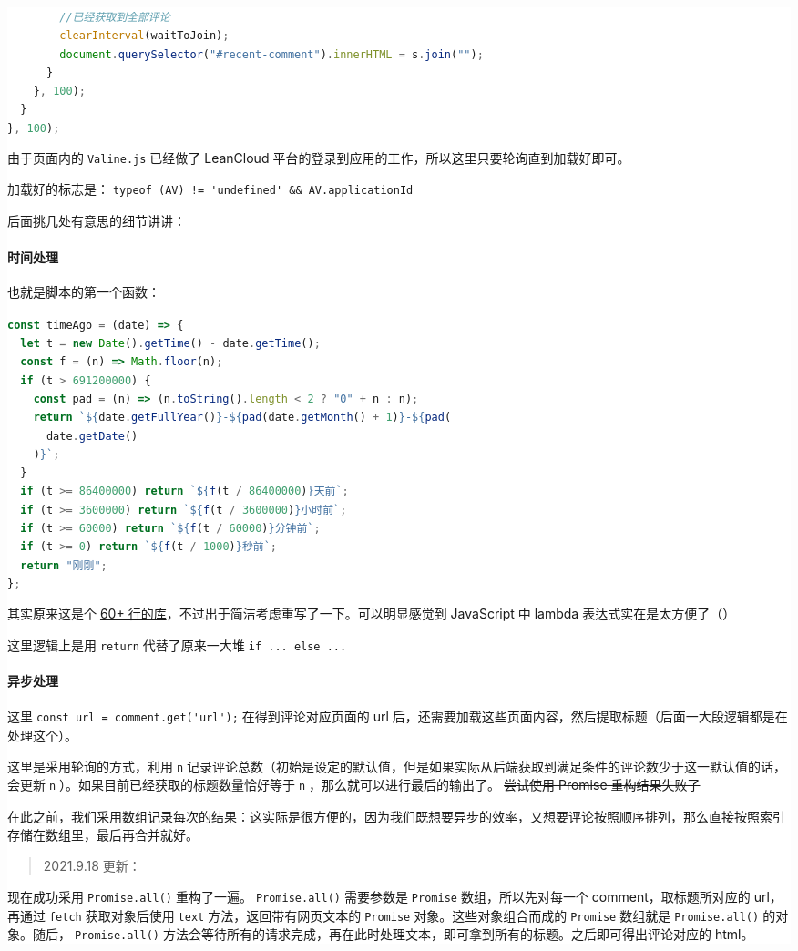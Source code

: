 ```javascript
        //已经获取到全部评论
        clearInterval(waitToJoin);
        document.querySelector("#recent-comment").innerHTML = s.join("");
      }
    }, 100);
  }
}, 100);
```

由于页面内的 `Valine.js` 已经做了 LeanCloud 平台的登录到应用的工作，所以这里只要轮询直到加载好即可。

加载好的标志是： `typeof (AV) != 'undefined' && AV.applicationId`

后面挑几处有意思的细节讲讲：

#### 时间处理

也就是脚本的第一个函数：

```javascript
const timeAgo = (date) => {
  let t = new Date().getTime() - date.getTime();
  const f = (n) => Math.floor(n);
  if (t > 691200000) {
    const pad = (n) => (n.toString().length < 2 ? "0" + n : n);
    return `${date.getFullYear()}-${pad(date.getMonth() + 1)}-${pad(
      date.getDate()
    )}`;
  }
  if (t >= 86400000) return `${f(t / 86400000)}天前`;
  if (t >= 3600000) return `${f(t / 3600000)}小时前`;
  if (t >= 60000) return `${f(t / 60000)}分钟前`;
  if (t >= 0) return `${f(t / 1000)}秒前`;
  return "刚刚";
};
```

其实原来这是个 [60+ 行的库](https://github.com/xCss/Valine/blob/87da8204db50194c338f6929166f80f41ca87222/src/utils/timeago.js)，不过出于简洁考虑重写了一下。可以明显感觉到 JavaScript 中 lambda 表达式实在是太方便了（）

这里逻辑上是用 `return` 代替了原来一大堆 `if ... else ...`

#### 异步处理

这里 `const url = comment.get('url');` 在得到评论对应页面的 url 后，还需要加载这些页面内容，然后提取标题（后面一大段逻辑都是在处理这个）。

这里是采用轮询的方式，利用 `n` 记录评论总数（初始是设定的默认值，但是如果实际从后端获取到满足条件的评论数少于这一默认值的话，会更新 `n` ）。如果目前已经获取的标题数量恰好等于 `n` ，那么就可以进行最后的输出了。 ~~尝试使用 Promise 重构结果失败了~~

在此之前，我们采用数组记录每次的结果：这实际是很方便的，因为我们既想要异步的效率，又想要评论按照顺序排列，那么直接按照索引存储在数组里，最后再合并就好。

> 2021.9.18 更新：

现在成功采用 `Promise.all()` 重构了一遍。 `Promise.all()` 需要参数是 `Promise` 数组，所以先对每一个 comment，取标题所对应的 url，再通过 `fetch` 获取对象后使用 `text` 方法，返回带有网页文本的 `Promise` 对象。这些对象组合而成的 `Promise` 数组就是 `Promise.all()` 的对象。随后， `Promise.all()` 方法会等待所有的请求完成，再在此时处理文本，即可拿到所有的标题。之后即可得出评论对应的 html。
